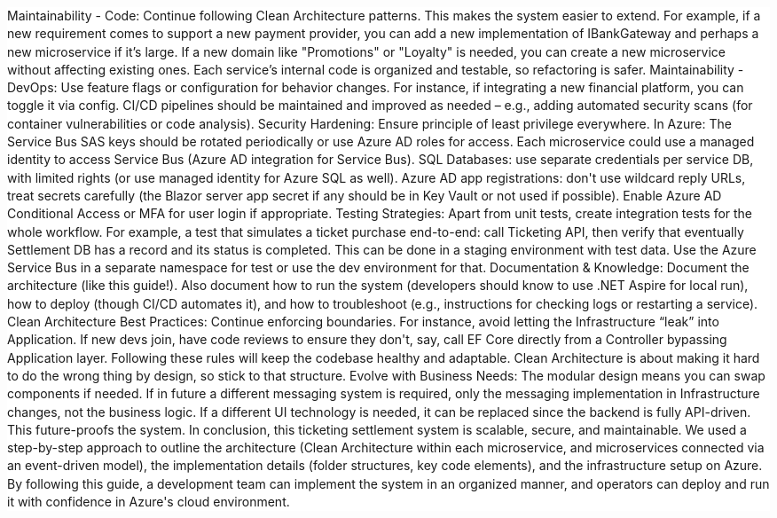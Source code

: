 Maintainability - Code: Continue following Clean Architecture patterns. This makes the system easier to extend. For example, if a new requirement comes to support a new payment provider, you can add a new implementation of IBankGateway and perhaps a new microservice if it’s large. If a new domain like "Promotions" or "Loyalty" is needed, you can create a new microservice without affecting existing ones. Each service’s internal code is organized and testable, so refactoring is safer.
Maintainability - DevOps: Use feature flags or configuration for behavior changes. For instance, if integrating a new financial platform, you can toggle it via config. CI/CD pipelines should be maintained and improved as needed – e.g., adding automated security scans (for container vulnerabilities or code analysis).
Security Hardening: Ensure principle of least privilege everywhere. In Azure:
The Service Bus SAS keys should be rotated periodically or use Azure AD roles for access. Each microservice could use a managed identity to access Service Bus (Azure AD integration for Service Bus).
SQL Databases: use separate credentials per service DB, with limited rights (or use managed identity for Azure SQL as well).
Azure AD app registrations: don't use wildcard reply URLs, treat secrets carefully (the Blazor server app secret if any should be in Key Vault or not used if possible).
Enable Azure AD Conditional Access or MFA for user login if appropriate.
Testing Strategies: Apart from unit tests, create integration tests for the whole workflow. For example, a test that simulates a ticket purchase end-to-end: call Ticketing API, then verify that eventually Settlement DB has a record and its status is completed. This can be done in a staging environment with test data. Use the Azure Service Bus in a separate namespace for test or use the dev environment for that.
Documentation & Knowledge: Document the architecture (like this guide!). Also document how to run the system (developers should know to use .NET Aspire for local run), how to deploy (though CI/CD automates it), and how to troubleshoot (e.g., instructions for checking logs or restarting a service).
Clean Architecture Best Practices: Continue enforcing boundaries. For instance, avoid letting the Infrastructure “leak” into Application. If new devs join, have code reviews to ensure they don't, say, call EF Core directly from a Controller bypassing Application layer. Following these rules will keep the codebase healthy and adaptable. Clean Architecture is about making it hard to do the wrong thing by design​, so stick to that structure.
Evolve with Business Needs: The modular design means you can swap components if needed. If in future a different messaging system is required, only the messaging implementation in Infrastructure changes, not the business logic. If a different UI technology is needed, it can be replaced since the backend is fully API-driven. This future-proofs the system.
In conclusion, this ticketing settlement system is scalable, secure, and maintainable. We used a step-by-step approach to outline the architecture (Clean Architecture within each microservice, and microservices connected via an event-driven model​),
the implementation details (folder structures, key code elements), and the infrastructure setup on Azure. By following this guide, a development team can implement the system in an organized manner, and operators can deploy and run it with confidence in Azure's cloud environment.